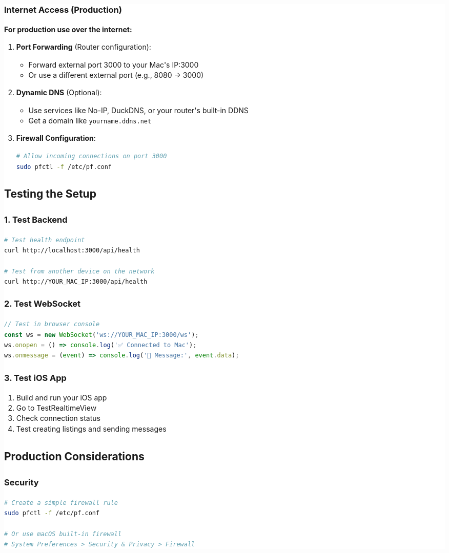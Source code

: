 ### Internet Access (Production)

**For production use over the internet:**

1. **Port Forwarding** (Router configuration):
   - Forward external port 3000 to your Mac's IP:3000
   - Or use a different external port (e.g., 8080 → 3000)

2. **Dynamic DNS** (Optional):
   - Use services like No-IP, DuckDNS, or your router's built-in DDNS
   - Get a domain like `yourname.ddns.net`

3. **Firewall Configuration**:
   ```bash
   # Allow incoming connections on port 3000
   sudo pfctl -f /etc/pf.conf
   ```

## Testing the Setup

### 1. Test Backend

```bash
# Test health endpoint
curl http://localhost:3000/api/health

# Test from another device on the network
curl http://YOUR_MAC_IP:3000/api/health
```

### 2. Test WebSocket

```javascript
// Test in browser console
const ws = new WebSocket('ws://YOUR_MAC_IP:3000/ws');
ws.onopen = () => console.log('✅ Connected to Mac');
ws.onmessage = (event) => console.log('📨 Message:', event.data);
```

### 3. Test iOS App

1. Build and run your iOS app
2. Go to TestRealtimeView
3. Check connection status
4. Test creating listings and sending messages

## Production Considerations

### Security

```bash
# Create a simple firewall rule
sudo pfctl -f /etc/pf.conf

# Or use macOS built-in firewall
# System Preferences > Security & Privacy > Firewall
```
